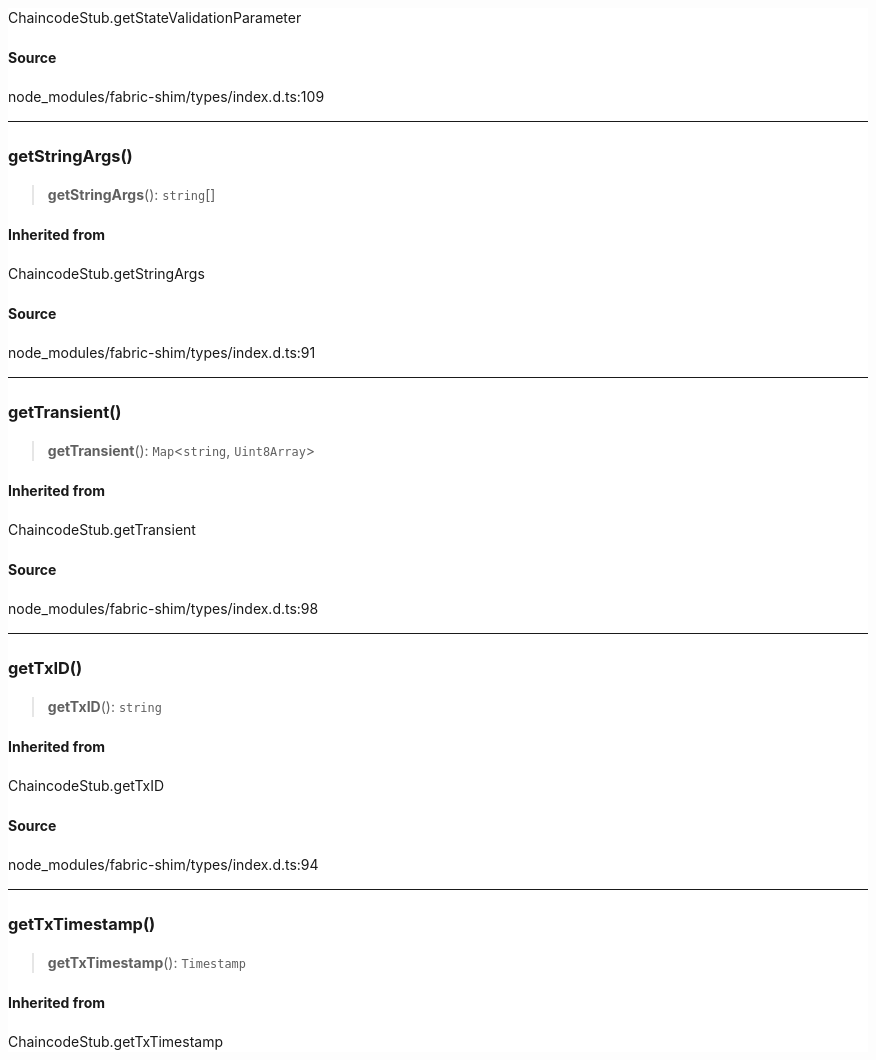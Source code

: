 ChaincodeStub.getStateValidationParameter

#### Source

node\_modules/fabric-shim/types/index.d.ts:109

***

### getStringArgs()

> **getStringArgs**(): `string`[]

#### Inherited from

ChaincodeStub.getStringArgs

#### Source

node\_modules/fabric-shim/types/index.d.ts:91

***

### getTransient()

> **getTransient**(): `Map`\<`string`, `Uint8Array`\>

#### Inherited from

ChaincodeStub.getTransient

#### Source

node\_modules/fabric-shim/types/index.d.ts:98

***

### getTxID()

> **getTxID**(): `string`

#### Inherited from

ChaincodeStub.getTxID

#### Source

node\_modules/fabric-shim/types/index.d.ts:94

***

### getTxTimestamp()

> **getTxTimestamp**(): `Timestamp`

#### Inherited from

ChaincodeStub.getTxTimestamp
